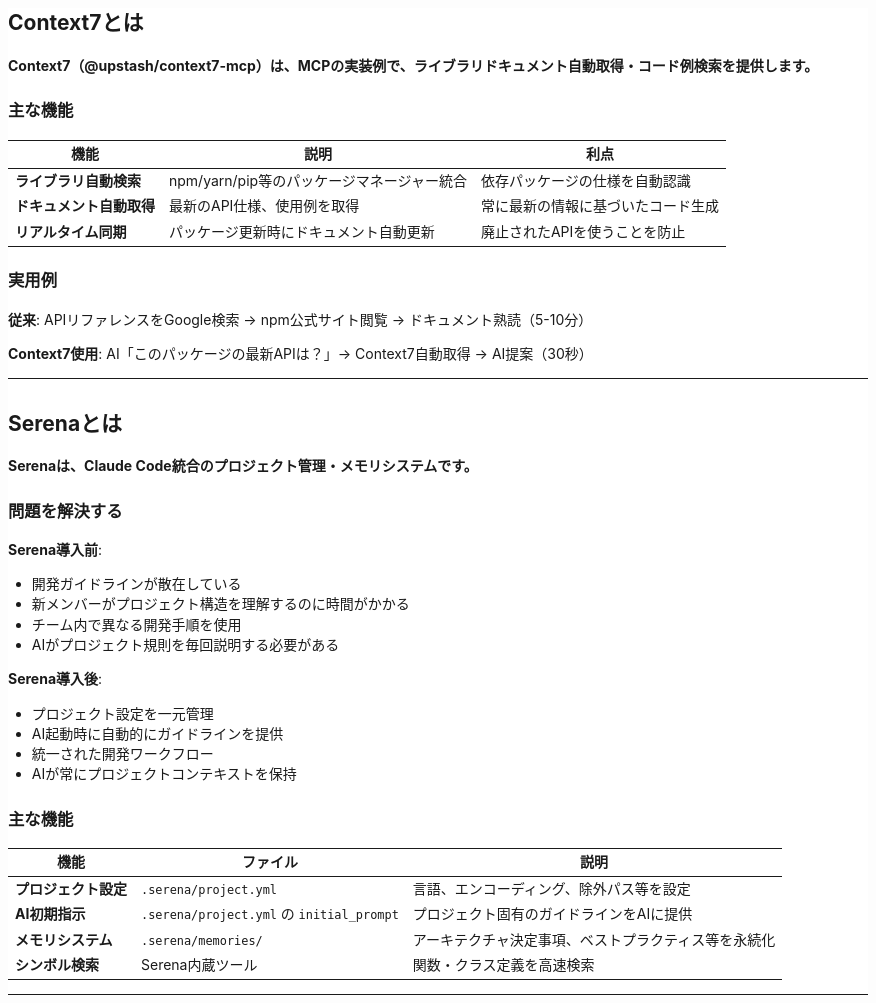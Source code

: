 
## Context7とは

**Context7（@upstash/context7-mcp）は、MCPの実装例で、ライブラリドキュメント自動取得・コード例検索を提供します。**

### 主な機能

| 機能                     | 説明                                       | 利点                               |
| ------------------------ | ------------------------------------------ | ---------------------------------- |
| **ライブラリ自動検索**   | npm/yarn/pip等のパッケージマネージャー統合 | 依存パッケージの仕様を自動認識     |
| **ドキュメント自動取得** | 最新のAPI仕様、使用例を取得                | 常に最新の情報に基づいたコード生成 |
| **リアルタイム同期**     | パッケージ更新時にドキュメント自動更新     | 廃止されたAPIを使うことを防止      |

### 実用例

**従来**: APIリファレンスをGoogle検索 → npm公式サイト閲覧 → ドキュメント熟読（5-10分）

**Context7使用**: AI「このパッケージの最新APIは？」→ Context7自動取得 → AI提案（30秒）

---

## Serenaとは

**Serenaは、Claude Code統合のプロジェクト管理・メモリシステムです。**

### 問題を解決する

**Serena導入前**:

- 開発ガイドラインが散在している
- 新メンバーがプロジェクト構造を理解するのに時間がかかる
- チーム内で異なる開発手順を使用
- AIがプロジェクト規則を毎回説明する必要がある

**Serena導入後**:

- プロジェクト設定を一元管理
- AI起動時に自動的にガイドラインを提供
- 統一された開発ワークフロー
- AIが常にプロジェクトコンテキストを保持

### 主な機能

| 機能                 | ファイル                                  | 説明                                                 |
| -------------------- | ----------------------------------------- | ---------------------------------------------------- |
| **プロジェクト設定** | `.serena/project.yml`                     | 言語、エンコーディング、除外パス等を設定             |
| **AI初期指示**       | `.serena/project.yml` の `initial_prompt` | プロジェクト固有のガイドラインをAIに提供             |
| **メモリシステム**   | `.serena/memories/`                       | アーキテクチャ決定事項、ベストプラクティス等を永続化 |
| **シンボル検索**     | Serena内蔵ツール                          | 関数・クラス定義を高速検索                           |

---